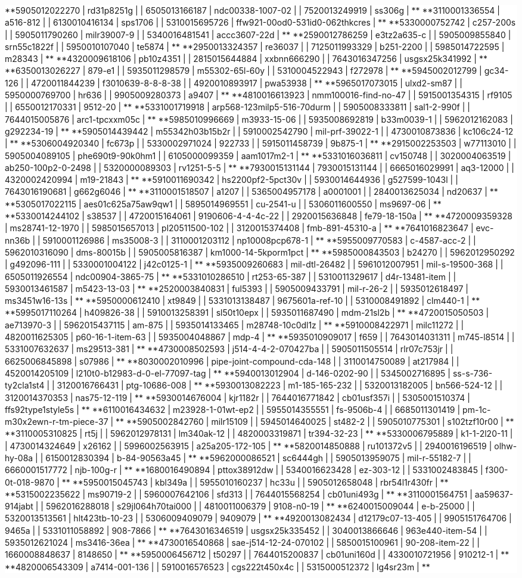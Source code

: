 **5905012022270 | rd31p8251g |  | 6505013166187 | ndc00338-1007-02 |  | 7520013249919 | ss306g | **    **3110001336554 | a516-812 |  | 6130010416134 | sps1706 |  | 5310015695726 | ffw921-00od0-531id0-062thkcres | **    **5330000752742 | c257-200s |  | 5905011790260 | milr39007-9 |  | 5340016481541 | accc3607-22d | **    **2590012786259 | e3tz2a635-c |  | 5905009855840 | srn55c1822f |  | 5950010107040 | te5874 | **    **2950013324357 | re36037 |  | 7125011993329 | b251-2200 |  | 5985014722595 | m28343 | **    **4320009618106 | pb10z4351 |  | 2815015644884 | xxbnn666290 |  | 7643016347256 | usgsx25k341992 | **
**6350013026227 | 879-e1 |  | 5935011298579 | m55302-65l-60y |  | 5310004522943 | f272978 | **    **5945002012799 | gc34-126 |  | 4720011844239 | f3010639-8-8-8-38 |  | 4920010893917 | pwa53938 | **    **5965017073015 | ulxd2-sm87 |  | 5950000769700 | hr636 |  | 9905009280373 | a9407 | **    **4810016613923 | nmm100016-find-no-47 |  | 5915001354315 | rf9105 |  | 6550012170331 | 9512-20 | **    **5331001719918 | arp568-123milp5-516-70durm |  | 5905008333811 | sal1-2-990f |  | 7644015005876 | arc1-tpcxxm05c | **    **5985010996669 | m3933-15-06 |  | 5935008692819 | b33m0039-1 |  | 5962012162083 | g292234-19 | **
**5905014439442 | m55342h03b15b2r |  | 5910002542790 | mil-prf-39022-1 |  | 4730010873836 | kc106c24-12 | **    **5306004920340 | fc673p |  | 5330002971024 | 922733 |  | 5915011458739 | 9b875-1 | **    **2915002253503 | w77113010 |  | 5905004089105 | phe690t9-90k0hm1 |  | 6105000099359 | aam1017m2-1 | **    **5331016036811 | cv150748 |  | 3020004063519 | ab250-100p2-0-2498 |  | 5320000089303 | rv1251-5-5 | **    **7930015131144 | 7930015131144 |  | 6665016029991 | aq3-12000 |  | 4320002420994 | m19-21843 | **    **5910011690342 | hs2200pf2-5pct30v |  | 5930014644936 | g527599-1043l |  | 7643016190681 | g662g6046 | **
**3110001518507 | a1207 |  | 5365004957178 | a0001001 |  | 2840013625034 | nd20637 | **    **5305017022115 | aes01c625a75aw9qw1 |  | 5895014969551 | cu-2541-u |  | 5306011600550 | ms9697-06 | **    **5330014244102 | s38537 |  | 4720015164061 | 9190606-4-4-4c-22 |  | 2920015636848 | fe79-18-150a | **    **4720009359328 | ms28741-12-1970 |  | 5985015657013 | pl20511500-102 |  | 3120015374408 | fmb-891-45310-a | **    **7641016823647 | evc-nn36b |  | 5910001126986 | ms35008-3 |  | 3110001203112 | np10008pcp678-1 | **    **5955009770583 | c-4587-acc-2 |  | 5962010316090 | dms-80015b |  | 5905005816387 | km1000-14-5kporm1pct | **
**5985000843503 | b24270 |  | 5962012950292 | g492096-111 |  | 5330001004122 | j42c0125-1 | **    **5935009260683 | mil-dtl-26482 |  | 5961012007951 | mil-s-19500-368 |  | 6505011926554 | ndc00904-3865-75 | **    **5331010286510 | rt253-65-387 |  | 5310011329617 | d4r-13481-item |  | 5930013461587 | m5423-13-03 | **    **2520003840831 | ful5393 |  | 5905009433791 | mil-r-26-2 |  | 5935012618497 | ms3451w16-13s | **    **5950000612410 | xt9849 |  | 5331013138487 | 9675601a-ref-10 |  | 5310008491892 | clm440-1 | **    **5995017110264 | h409826-38 |  | 5910013258391 | sl50t10epx |  | 5935011687490 | mdm-21sl2b | **
**4720015050503 | ae713970-3 |  | 5962015437115 | am-875 |  | 5935014133465 | m28748-10c0dl1z | **    **5910008422971 | milc11272 |  | 4820011625305 | p60-16-1-item-63 |  | 5935004048867 | mdp-4 | **    **5935010909017 | f659 |  | 7643014031311 | m745-l8514 |  | 5331007632637 | ms29513-381 | **    **4730008502593 | j514-4-4-2-070427ba |  | 5905011505514 | rlr07c753jr |  | 6625006845898 | s07986 | **    **8030002010996 | pipe-joint-compound-cda-148 |  | 3110014750089 | at217984 |  | 4520014205109 | l210t0-b12983-d-0-el-77097-tag | **    **5940013012904 | d-146-0202-90 |  | 5345002716895 | ss-s-736-ty2cla1st4 |  | 3120016766431 | ptg-10686-008 | **
**5930013082223 | m1-185-165-232 |  | 5320013182005 | bn566-524-12 |  | 3120014370353 | nas75-12-119 | **    **5930014676004 | kjr1182r |  | 7644016771842 | cb01usf357i |  | 5305001510374 | ffs92type1style5s | **    **6110016434632 | m23928-1-01wt-ep2 |  | 5955014355551 | fs-9506b-4 |  | 6685011301419 | pm-1c-m30x2ewn-r-tm-piece-37 | **    **5905002842760 | milr15109 |  | 5945014640025 | st482-2 |  | 5905010775301 | s102tzf10r00 | **    **3110005310825 | rt5j |  | 5962012978131 | lm340ak-12 |  | 4820003319871 | tr394-32-23 | **    **5330006795889 | k1-1-2l20-11 |  | 4730014324649 | x26162 |  | 5996002563915 | a25a205-172-105 | **
**5820014850888 | ru101372v5 |  | 2940016196519 | olhw-hy-08a |  | 6150012830394 | b-84-90563a45 | **    **5962000086521 | sc6444gh |  | 5905013959075 | mil-r-55182-7 |  | 6660001517772 | njb-100g-r | **    **1680016490894 | pttox38912dw |  | 5340016623428 | ez-303-12 |  | 5331002483845 | f300-0t-018-9870 | **    **5950015045743 | kbl349a |  | 5955010160237 | hc33u |  | 5905012658048 | rbr54l1r430fr | **    **5315002235622 | ms90719-2 |  | 5960007642106 | sfd313 |  | 7644015568254 | cb01uni493g | **    **3110001564751 | aa59637-914jabt |  | 5962016288018 | s29jl064h70tai000 |  | 4810011006379 | 9108-n0-19 | **
**6240015009044 | e-b-25000 |  | 5320013513561 | hlt423tb-10-23 |  | 5306009409079 | 9409079 | **    **4920013082434 | d12179c07-13-405 |  | 9905151764706 | 9465a |  | 5331011058892 | 908-7866 | **    **7643016346519 | usgsx25k335452 |  | 3040013866646 | 963e440-item-54 |  | 5935012621024 | ms3416-36ea | **    **4730016540868 | sae-j514-12-24-070102 |  | 5850015100961 | 90-208-item-22 |  | 1660008848637 | 8148650 | **    **5950006456712 | t50297 |  | 7644015200837 | cb01uni160d |  | 4330010721956 | 910212-1 | **    **4820006543309 | a7414-001-136 |  | 5910016576523 | cgs222t450x4c |  | 5315000512372 | lg4sr23m | **
